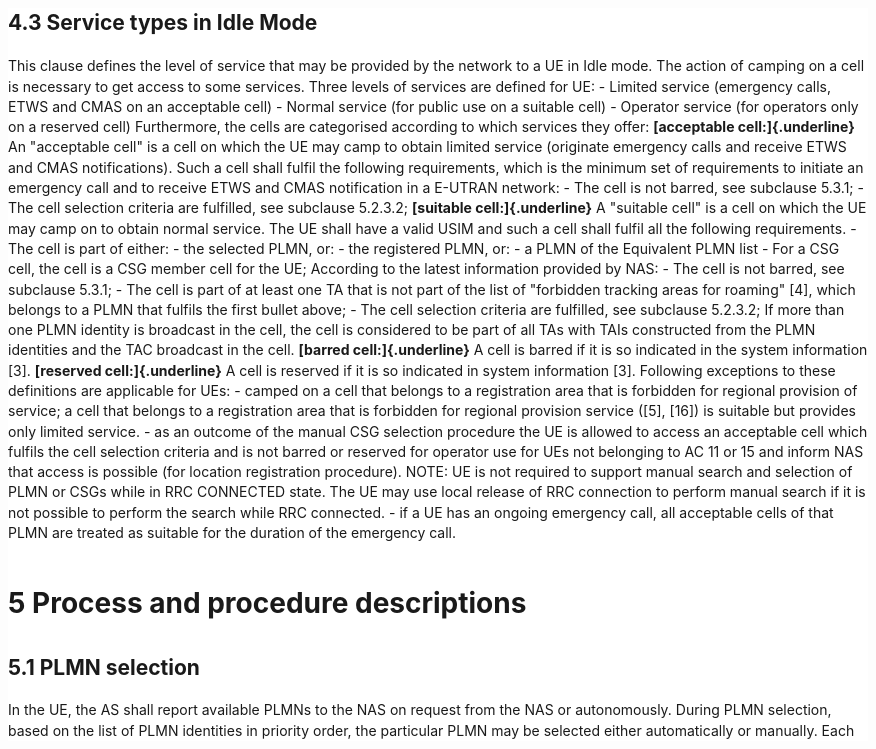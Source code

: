 ## 4.3 Service types in Idle Mode
This clause defines the level of service that may be provided by the network
to a UE in Idle mode.
The action of camping on a cell is necessary to get access to some services.
Three levels of services are defined for UE:
\- Limited service (emergency calls, ETWS and CMAS on an acceptable cell)
\- Normal service (for public use on a suitable cell)
\- Operator service (for operators only on a reserved cell)
Furthermore, the cells are categorised according to which services they offer:
**[acceptable cell:]{.underline}**
An \"acceptable cell\" is a cell on which the UE may camp to obtain limited
service (originate emergency calls and receive ETWS and CMAS notifications).
Such a cell shall fulfil the following requirements, which is the minimum set
of requirements to initiate an emergency call and to receive ETWS and CMAS
notification in a E-UTRAN network:
\- The cell is not barred, see subclause 5.3.1;
\- The cell selection criteria are fulfilled, see subclause 5.2.3.2;
**[suitable cell:]{.underline}**
A \"suitable cell\" is a cell on which the UE may camp on to obtain normal
service. The UE shall have a valid USIM and such a cell shall fulfil all the
following requirements.
\- The cell is part of either:
\- the selected PLMN, or:
\- the registered PLMN, or:
\- a PLMN of the Equivalent PLMN list
\- For a CSG cell, the cell is a CSG member cell for the UE;
According to the latest information provided by NAS:
\- The cell is not barred, see subclause 5.3.1;
\- The cell is part of at least one TA that is not part of the list of
\"forbidden tracking areas for roaming\" [4], which belongs to a PLMN that
fulfils the first bullet above;
\- The cell selection criteria are fulfilled, see subclause 5.2.3.2;
If more than one PLMN identity is broadcast in the cell, the cell is
considered to be part of all TAs with TAIs constructed from the PLMN
identities and the TAC broadcast in the cell.
**[barred cell:]{.underline}**
A cell is barred if it is so indicated in the system information [3].
**[reserved cell:]{.underline}**
A cell is reserved if it is so indicated in system information [3].
Following exceptions to these definitions are applicable for UEs:
\- camped on a cell that belongs to a registration area that is forbidden for
regional provision of service; a cell that belongs to a registration area that
is forbidden for regional provision service ([5], [16]) is suitable but
provides only limited service.
\- as an outcome of the manual CSG selection procedure the UE is allowed to
access an acceptable cell which fulfils the cell selection criteria and is not
barred or reserved for operator use for UEs not belonging to AC 11 or 15 and
inform NAS that access is possible (for location registration procedure).
NOTE: UE is not required to support manual search and selection of PLMN or
CSGs while in RRC CONNECTED state. The UE may use local release of RRC
connection to perform manual search if it is not possible to perform the
search while RRC connected.
\- if a UE has an ongoing emergency call, all acceptable cells of that PLMN
are treated as suitable for the duration of the emergency call.
# 5 Process and procedure descriptions
## 5.1 PLMN selection
In the UE, the AS shall report available PLMNs to the NAS on request from the
NAS or autonomously.
During PLMN selection, based on the list of PLMN identities in priority order,
the particular PLMN may be selected either automatically or manually. Each